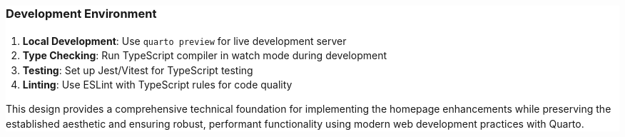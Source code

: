### Development Environment
1. **Local Development**: Use `quarto preview` for live development server
2. **Type Checking**: Run TypeScript compiler in watch mode during development
3. **Testing**: Set up Jest/Vitest for TypeScript testing
4. **Linting**: Use ESLint with TypeScript rules for code quality

This design provides a comprehensive technical foundation for implementing the homepage enhancements while preserving the established aesthetic and ensuring robust, performant functionality using modern web development practices with Quarto.